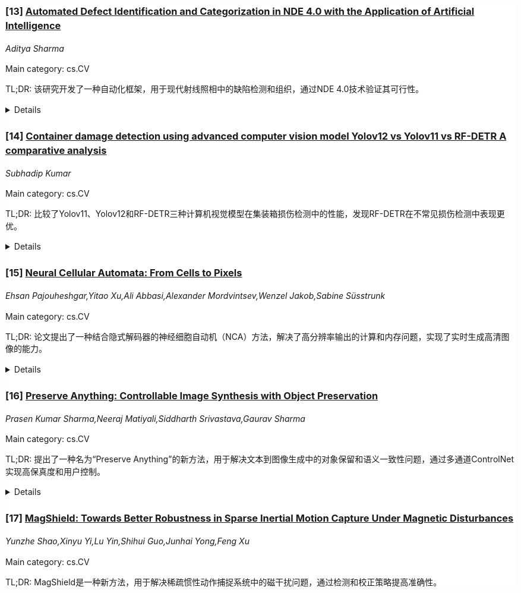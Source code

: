 
### [13] [Automated Defect Identification and Categorization in NDE 4.0 with the Application of Artificial Intelligence](https://arxiv.org/abs/2506.22513)
*Aditya Sharma*

Main category: cs.CV

TL;DR: 该研究开发了一种自动化框架，用于现代射线照相中的缺陷检测和组织，通过NDE 4.0技术验证其可行性。


<details><summary>Details</summary></details>


### [14] [Container damage detection using advanced computer vision model Yolov12 vs Yolov11 vs RF-DETR A comparative analysis](https://arxiv.org/abs/2506.22517)
*Subhadip Kumar*

Main category: cs.CV

TL;DR: 比较了Yolov11、Yolov12和RF-DETR三种计算机视觉模型在集装箱损伤检测中的性能，发现RF-DETR在不常见损伤检测中表现更优。


<details><summary>Details</summary></details>


### [15] [Neural Cellular Automata: From Cells to Pixels](https://arxiv.org/abs/2506.22899)
*Ehsan Pajouheshgar,Yitao Xu,Ali Abbasi,Alexander Mordvintsev,Wenzel Jakob,Sabine Süsstrunk*

Main category: cs.CV

TL;DR: 论文提出了一种结合隐式解码器的神经细胞自动机（NCA）方法，解决了高分辨率输出的计算和内存问题，实现了实时生成高清图像的能力。


<details><summary>Details</summary></details>


### [16] [Preserve Anything: Controllable Image Synthesis with Object Preservation](https://arxiv.org/abs/2506.22531)
*Prasen Kumar Sharma,Neeraj Matiyali,Siddharth Srivastava,Gaurav Sharma*

Main category: cs.CV

TL;DR: 提出了一种名为“Preserve Anything”的新方法，用于解决文本到图像生成中的对象保留和语义一致性问题，通过多通道ControlNet实现高保真度和用户控制。


<details><summary>Details</summary></details>


### [17] [MagShield: Towards Better Robustness in Sparse Inertial Motion Capture Under Magnetic Disturbances](https://arxiv.org/abs/2506.22907)
*Yunzhe Shao,Xinyu Yi,Lu Yin,Shihui Guo,Junhai Yong,Feng Xu*

Main category: cs.CV

TL;DR: MagShield是一种新方法，用于解决稀疏惯性动作捕捉系统中的磁干扰问题，通过检测和校正策略提高准确性。
